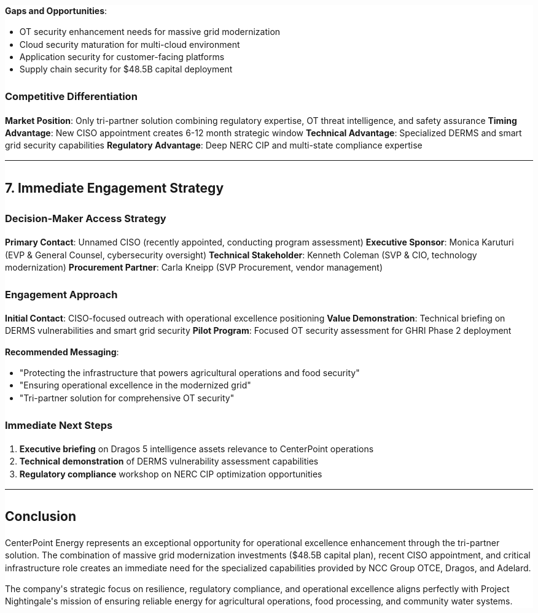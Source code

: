 **Gaps and Opportunities**:
- OT security enhancement needs for massive grid modernization
- Cloud security maturation for multi-cloud environment
- Application security for customer-facing platforms
- Supply chain security for $48.5B capital deployment

### Competitive Differentiation
**Market Position**: Only tri-partner solution combining regulatory expertise, OT threat intelligence, and safety assurance
**Timing Advantage**: New CISO appointment creates 6-12 month strategic window
**Technical Advantage**: Specialized DERMS and smart grid security capabilities
**Regulatory Advantage**: Deep NERC CIP and multi-state compliance expertise

---

## 7. Immediate Engagement Strategy

### Decision-Maker Access Strategy
**Primary Contact**: Unnamed CISO (recently appointed, conducting program assessment)
**Executive Sponsor**: Monica Karuturi (EVP & General Counsel, cybersecurity oversight)
**Technical Stakeholder**: Kenneth Coleman (SVP & CIO, technology modernization)
**Procurement Partner**: Carla Kneipp (SVP Procurement, vendor management)

### Engagement Approach
**Initial Contact**: CISO-focused outreach with operational excellence positioning
**Value Demonstration**: Technical briefing on DERMS vulnerabilities and smart grid security
**Pilot Program**: Focused OT security assessment for GHRI Phase 2 deployment

**Recommended Messaging**:
- "Protecting the infrastructure that powers agricultural operations and food security"
- "Ensuring operational excellence in the modernized grid"
- "Tri-partner solution for comprehensive OT security"

### Immediate Next Steps
1. **Executive briefing** on Dragos 5 intelligence assets relevance to CenterPoint operations
2. **Technical demonstration** of DERMS vulnerability assessment capabilities
3. **Regulatory compliance** workshop on NERC CIP optimization opportunities

---

## Conclusion

CenterPoint Energy represents an exceptional opportunity for operational excellence enhancement through the tri-partner solution. The combination of massive grid modernization investments ($48.5B capital plan), recent CISO appointment, and critical infrastructure role creates an immediate need for the specialized capabilities provided by NCC Group OTCE, Dragos, and Adelard.

The company's strategic focus on resilience, regulatory compliance, and operational excellence aligns perfectly with Project Nightingale's mission of ensuring reliable energy for agricultural operations, food processing, and community water systems.
